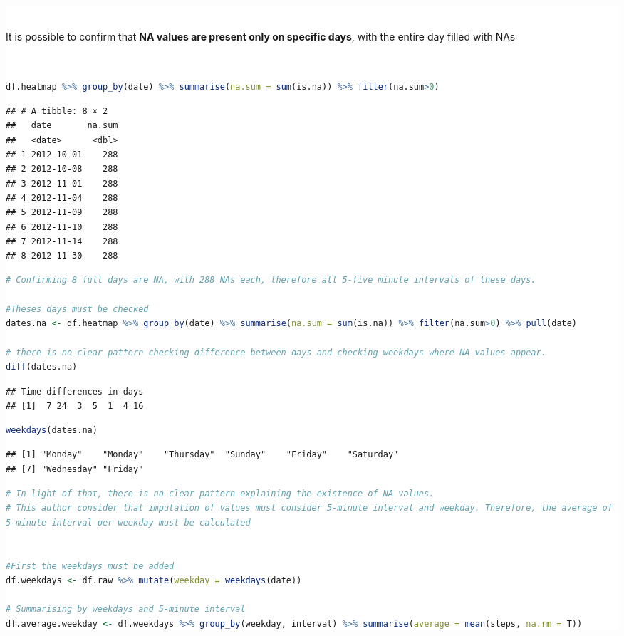 <br>

It is possible to confirm that **NA values are present only on specific days**, with the entire day filled with NAs

<br>


``` r
df.heatmap %>% group_by(date) %>% summarise(na.sum = sum(is.na)) %>% filter(na.sum>0)
```

```
## # A tibble: 8 × 2
##   date       na.sum
##   <date>      <dbl>
## 1 2012-10-01    288
## 2 2012-10-08    288
## 3 2012-11-01    288
## 4 2012-11-04    288
## 5 2012-11-09    288
## 6 2012-11-10    288
## 7 2012-11-14    288
## 8 2012-11-30    288
```

``` r
# Confirming 8 full days are NA, with 288 NAs each, therefore all 5-five minute intervals of these days.

#Theses days must be checked
dates.na <- df.heatmap %>% group_by(date) %>% summarise(na.sum = sum(is.na)) %>% filter(na.sum>0) %>% pull(date)

# there is no clear pattern checking difference between days and checking weekdays where NA values appear.
diff(dates.na)
```

```
## Time differences in days
## [1]  7 24  3  5  1  4 16
```

``` r
weekdays(dates.na)
```

```
## [1] "Monday"    "Monday"    "Thursday"  "Sunday"    "Friday"    "Saturday" 
## [7] "Wednesday" "Friday"
```

``` r
# In light of that, there is no clear pattern explaining the existence of NA values.
# This author consider that imputation of values must consider 5-minute interval and weekday. Therefore, the average of 5-minute interval per weekday must be calculated


#First the weekdays must be added
df.weekdays <- df.raw %>% mutate(weekday = weekdays(date))

# Summarising by weekdays and 5-minute interval
df.average.weekday <- df.weekdays %>% group_by(weekday, interval) %>% summarise(average = mean(steps, na.rm = T))
```
